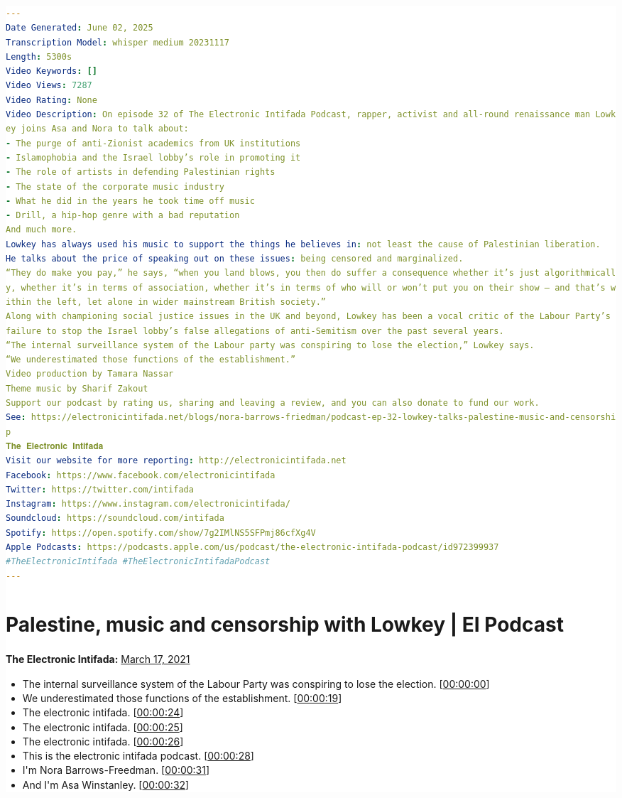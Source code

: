 ```yaml
---
Date Generated: June 02, 2025
Transcription Model: whisper medium 20231117
Length: 5300s
Video Keywords: []
Video Views: 7287
Video Rating: None
Video Description: On episode 32 of The Electronic Intifada Podcast, rapper, activist and all-round renaissance man Lowkey joins Asa and Nora to talk about: 
- The purge of anti-Zionist academics from UK institutions
- Islamophobia and the Israel lobby’s role in promoting it
- The role of artists in defending Palestinian rights
- The state of the corporate music industry
- What he did in the years he took time off music
- Drill, a hip-hop genre with a bad reputation
And much more. 
Lowkey has always used his music to support the things he believes in: not least the cause of Palestinian liberation.
He talks about the price of speaking out on these issues: being censored and marginalized.
“They do make you pay,” he says, “when you land blows, you then do suffer a consequence whether it’s just algorithmically, whether it’s in terms of association, whether it’s in terms of who will or won’t put you on their show – and that’s within the left, let alone in wider mainstream British society.”
Along with championing social justice issues in the UK and beyond, Lowkey has been a vocal critic of the Labour Party’s failure to stop the Israel lobby’s false allegations of anti-Semitism over the past several years.
“The internal surveillance system of the Labour party was conspiring to lose the election,” Lowkey says.
“We underestimated those functions of the establishment.”
Video production by Tamara Nassar
Theme music by Sharif Zakout
Support our podcast by rating us, sharing and leaving a review, and you can also donate to fund our work. 
See: https://electronicintifada.net/blogs/nora-barrows-friedman/podcast-ep-32-lowkey-talks-palestine-music-and-censorship
𝐓𝐡𝐞 𝐄𝐥𝐞𝐜𝐭𝐫𝐨𝐧𝐢𝐜 𝐈𝐧𝐭𝐢𝐟𝐚𝐝𝐚
Visit our website for more reporting: http://electronicintifada.net
Facebook: https://www.facebook.com/electronicintifada
Twitter: https://twitter.com/intifada
Instagram: https://www.instagram.com/electronicintifada/
Soundcloud: https://soundcloud.com/intifada
Spotify: https://open.spotify.com/show/7g2IMlNS5SFPmj86cfXg4V
Apple Podcasts: https://podcasts.apple.com/us/podcast/the-electronic-intifada-podcast/id972399937
#TheElectronicIntifada #TheElectronicIntifadaPodcast
---
```


# Palestine, music and censorship with Lowkey | EI Podcast
**The Electronic Intifada:** [March 17, 2021](https://www.youtube.com/watch?v=x7115Janfkc)
*  The internal surveillance system of the Labour Party was conspiring to lose the election. [[00:00:00](https://www.youtube.com/watch?v=x7115Janfkc&t=0.0s)]
*  We underestimated those functions of the establishment. [[00:00:19](https://www.youtube.com/watch?v=x7115Janfkc&t=19.64s)]
*  The electronic intifada. [[00:00:24](https://www.youtube.com/watch?v=x7115Janfkc&t=24.96s)]
*  The electronic intifada. [[00:00:25](https://www.youtube.com/watch?v=x7115Janfkc&t=25.96s)]
*  The electronic intifada. [[00:00:26](https://www.youtube.com/watch?v=x7115Janfkc&t=26.96s)]
*  This is the electronic intifada podcast. [[00:00:28](https://www.youtube.com/watch?v=x7115Janfkc&t=28.96s)]
*  I'm Nora Barrows-Freedman. [[00:00:31](https://www.youtube.com/watch?v=x7115Janfkc&t=31.96s)]
*  And I'm Asa Winstanley. [[00:00:32](https://www.youtube.com/watch?v=x7115Janfkc&t=32.96s)]
